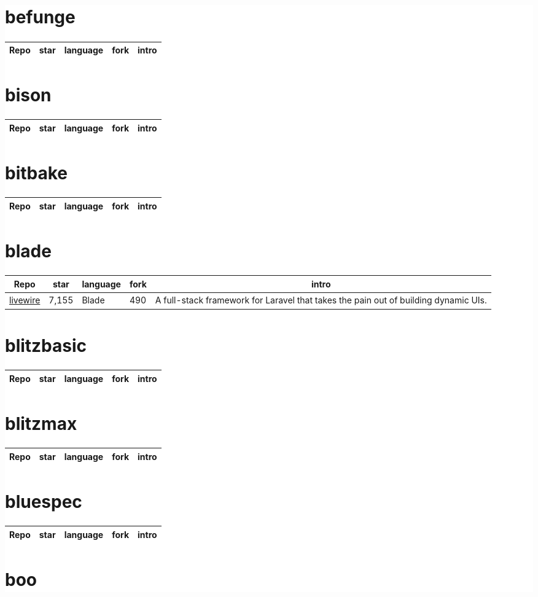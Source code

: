 
# befunge

Repo|star|language|fork|intro
-|-|-|-|-



# bison

Repo|star|language|fork|intro
-|-|-|-|-



# bitbake

Repo|star|language|fork|intro
-|-|-|-|-



# blade

Repo|star|language|fork|intro
-|-|-|-|-
[livewire](https://github.com/livewire/livewire)|7,155|Blade|490|A full-stack framework for Laravel that takes the pain out of building dynamic UIs.


# blitzbasic

Repo|star|language|fork|intro
-|-|-|-|-



# blitzmax

Repo|star|language|fork|intro
-|-|-|-|-



# bluespec

Repo|star|language|fork|intro
-|-|-|-|-



# boo
